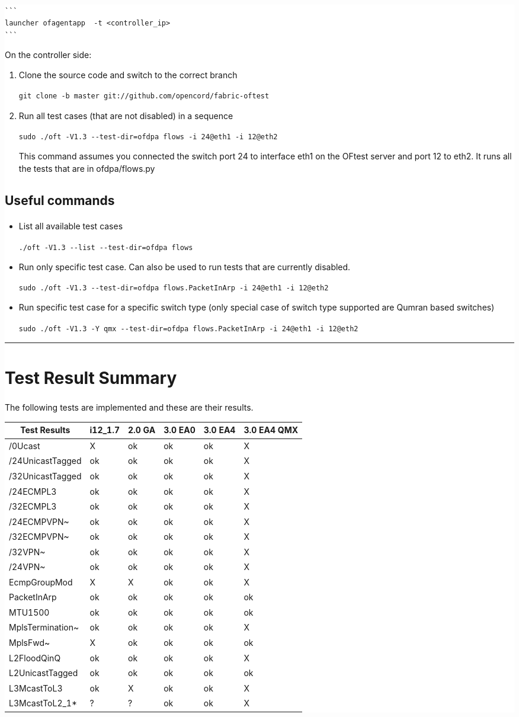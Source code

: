	```
	launcher ofagentapp  -t <controller_ip>
	```

On the controller side:

1. Clone the source code and switch to the correct branch

	```
	git clone -b master git://github.com/opencord/fabric-oftest
	```

2. Run all test cases (that are not disabled) in a sequence

	```
	sudo ./oft -V1.3 --test-dir=ofdpa flows -i 24@eth1 -i 12@eth2
	```
	This command assumes you connected the switch port 24 to interface eth1 on the OFtest server and port 12 to eth2.
	It runs all the tests that are in ofdpa/flows.py

## Useful commands

* List all available test cases

	```
	./oft -V1.3 --list --test-dir=ofdpa flows
	```

* Run only specific test case. Can also be used to run tests that are currently disabled.

	```
	sudo ./oft -V1.3 --test-dir=ofdpa flows.PacketInArp -i 24@eth1 -i 12@eth2
	```

* Run specific test case for a specific switch type (only special case of switch type supported are Qumran based switches)

	```
	sudo ./oft -V1.3 -Y qmx --test-dir=ofdpa flows.PacketInArp -i 24@eth1 -i 12@eth2
	```

---

# Test Result Summary

The following tests are implemented and these are their results.

Test Results       | i12_1.7 | 2.0 GA | 3.0 EA0 | 3.0 EA4 | 3.0 EA4 QMX |
-------            | ------- | ------ | ------- | ------- |-------------
/0Ucast            | X       | ok     | ok      | ok      | X           |
/24UnicastTagged   | ok      | ok     | ok      | ok      | X           |
/32UnicastTagged   | ok      | ok     | ok      | ok      | X           |
/24ECMPL3          | ok      | ok     | ok      | ok      | X           |
/32ECMPL3          | ok      | ok     | ok      | ok      | X           |
/24ECMPVPN~        | ok      | ok     | ok      | ok      | X           |
/32ECMPVPN~        | ok      | ok     | ok      | ok      | X           |
/32VPN~            | ok      | ok     | ok      | ok      | X           |
/24VPN~            | ok      | ok     | ok      | ok      | X           |
EcmpGroupMod       | X       | X      | ok      | ok      | X           |
PacketInArp        | ok      | ok     | ok      | ok      | ok          |
MTU1500            | ok      | ok     | ok      | ok      | ok          |
MplsTermination~   | ok      | ok     | ok      | ok      | X           |
MplsFwd~           | X       | ok     | ok      | ok      | ok          |
L2FloodQinQ        | ok      | ok     | ok      | ok      | X           |
L2UnicastTagged    | ok      | ok     | ok      | ok      | ok          |
L3McastToL3        | ok      | X      | ok      | ok      | X           |
L3McastToL2_1*     | ?       | ?      | ok      | ok      | X           |